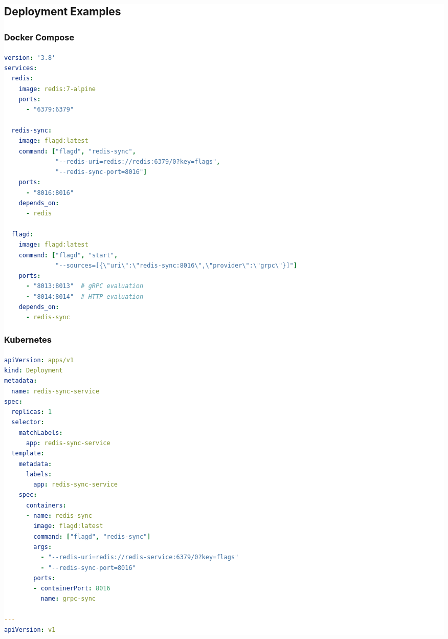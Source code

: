 ## Deployment Examples

### Docker Compose

```yaml
version: '3.8'
services:
  redis:
    image: redis:7-alpine
    ports:
      - "6379:6379"
  
  redis-sync:
    image: flagd:latest
    command: ["flagd", "redis-sync", 
              "--redis-uri=redis://redis:6379/0?key=flags",
              "--redis-sync-port=8016"]
    ports:
      - "8016:8016"
    depends_on:
      - redis
  
  flagd:
    image: flagd:latest
    command: ["flagd", "start",
              "--sources=[{\"uri\":\"redis-sync:8016\",\"provider\":\"grpc\"}]"]
    ports:
      - "8013:8013"  # gRPC evaluation
      - "8014:8014"  # HTTP evaluation
    depends_on:
      - redis-sync
```

### Kubernetes

```yaml
apiVersion: apps/v1
kind: Deployment
metadata:
  name: redis-sync-service
spec:
  replicas: 1
  selector:
    matchLabels:
      app: redis-sync-service
  template:
    metadata:
      labels:
        app: redis-sync-service
    spec:
      containers:
      - name: redis-sync
        image: flagd:latest
        command: ["flagd", "redis-sync"]
        args:
          - "--redis-uri=redis://redis-service:6379/0?key=flags"
          - "--redis-sync-port=8016"
        ports:
        - containerPort: 8016
          name: grpc-sync

---
apiVersion: v1
```